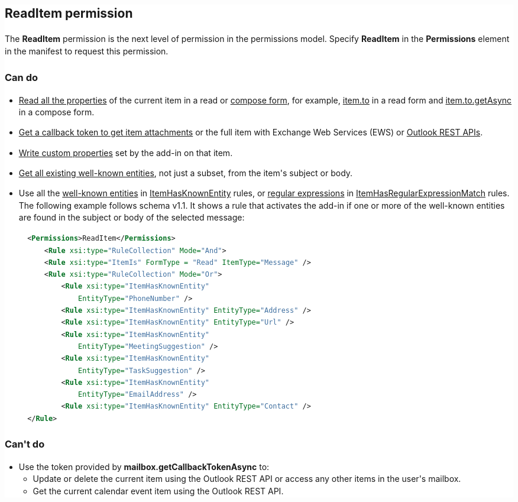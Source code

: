## ReadItem permission

The **ReadItem** permission is the next level of permission in the permissions model. Specify **ReadItem** in the **Permissions** element in the manifest to request this permission.

### Can do

- [Read all the properties](item-data.md) of the current item in a read or [compose form](get-and-set-item-data-in-a-compose-form.md), for example, [item.to](https://docs.microsoft.com/javascript/office/objectmodel/requirement-set-1.5/Office.context.mailbox.item#to-arrayemailaddressdetailsjavascriptapioutlook15officeemailaddressdetailsrecipientsjavascriptapioutlook15officerecipients) in a read form and [item.to.getAsync](https://docs.microsoft.com/javascript/api/outlook_1_5/office.Recipients#getasync-options--callback-) in a compose form.

- [Get a callback token to get item attachments](get-attachments-of-an-outlook-item.md) or the full item with Exchange Web Services (EWS) or [Outlook REST APIs](use-rest-api.md).

- [Write custom properties](https://docs.microsoft.com/javascript/api/outlook_1_5/office.CustomProperties) set by the add-in on that item.

- [Get all existing well-known entities](match-strings-in-an-item-as-well-known-entities.md), not just a subset, from the item's subject or body.

- Use all the [well-known entities](activation-rules.md#itemhasknownentity-rule) in [ItemHasKnownEntity](https://docs.microsoft.com/javascript/office/manifest/rule#itemhasknownentity-rule) rules, or [regular expressions](activation-rules.md#itemhasregularexpressionmatch-rule) in [ItemHasRegularExpressionMatch](https://docs.microsoft.com/javascript/office/manifest/rule#itemhasregularexpressionmatch-rule) rules. The following example follows schema v1.1. It shows a rule that activates the add-in if one or more of the well-known entities are found in the subject or body of the selected message:

  ```XML
    <Permissions>ReadItem</Permissions>
        <Rule xsi:type="RuleCollection" Mode="And">
        <Rule xsi:type="ItemIs" FormType = "Read" ItemType="Message" />
        <Rule xsi:type="RuleCollection" Mode="Or">
            <Rule xsi:type="ItemHasKnownEntity" 
                EntityType="PhoneNumber" />
            <Rule xsi:type="ItemHasKnownEntity" EntityType="Address" />
            <Rule xsi:type="ItemHasKnownEntity" EntityType="Url" />
            <Rule xsi:type="ItemHasKnownEntity" 
                EntityType="MeetingSuggestion" />
            <Rule xsi:type="ItemHasKnownEntity" 
                EntityType="TaskSuggestion" />
            <Rule xsi:type="ItemHasKnownEntity" 
                EntityType="EmailAddress" />
            <Rule xsi:type="ItemHasKnownEntity" EntityType="Contact" />
    </Rule>
  ```

### Can't do

- Use the token provided by **mailbox.getCallbackTokenAsync** to:
    - Update or delete the current item using the Outlook REST API or access any other items in the user's mailbox.
    - Get the current calendar event item using the Outlook REST API.
